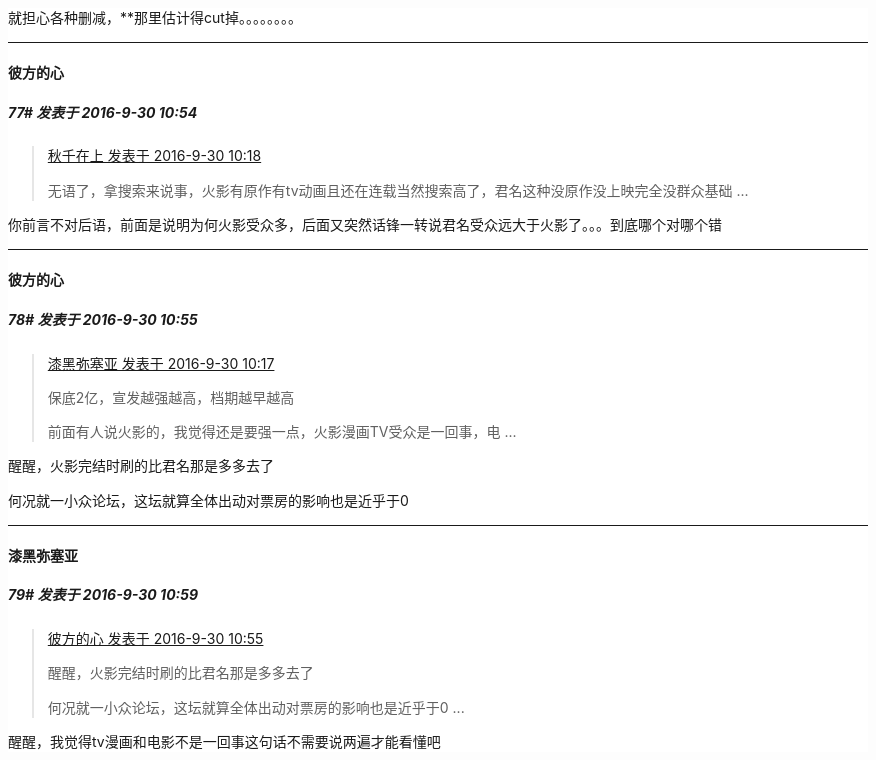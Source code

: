 
就担心各种删减，**那里估计得cut掉。。。。。。。。







*****

####  彼方的心  
##### 77#       发表于 2016-9-30 10:54



<blockquote><a href="httphttps://bbs.saraba1st.com/2b/forum.php?mod=redirect&amp;goto=findpost&amp;pid=33734351&amp;ptid=1336413" target="_blank">秋千在上 发表于 2016-9-30 10:18</a>

无语了，拿搜索来说事，火影有原作有tv动画且还在连载当然搜索高了，君名这种没原作没上映完全没群众基础 ...</blockquote>
你前言不对后语，前面是说明为何火影受众多，后面又突然话锋一转说君名受众远大于火影了。。。到底哪个对哪个错







*****

####  彼方的心  
##### 78#       发表于 2016-9-30 10:55



<blockquote><a href="httphttps://bbs.saraba1st.com/2b/forum.php?mod=redirect&amp;goto=findpost&amp;pid=33734340&amp;ptid=1336413" target="_blank">漆黑弥塞亚 发表于 2016-9-30 10:17</a>

保底2亿，宣发越强越高，档期越早越高

前面有人说火影的，我觉得还是要强一点，火影漫画TV受众是一回事，电 ...</blockquote>
醒醒，火影完结时刷的比君名那是多多去了


何况就一小众论坛，这坛就算全体出动对票房的影响也是近乎于0







*****

####  漆黑弥塞亚  
##### 79#       发表于 2016-9-30 10:59



<blockquote><a href="httphttps://bbs.saraba1st.com/2b/forum.php?mod=redirect&amp;goto=findpost&amp;pid=33734765&amp;ptid=1336413" target="_blank">彼方的心 发表于 2016-9-30 10:55</a>

醒醒，火影完结时刷的比君名那是多多去了


何况就一小众论坛，这坛就算全体出动对票房的影响也是近乎于0 ...</blockquote>
醒醒，我觉得tv漫画和电影不是一回事这句话不需要说两遍才能看懂吧

